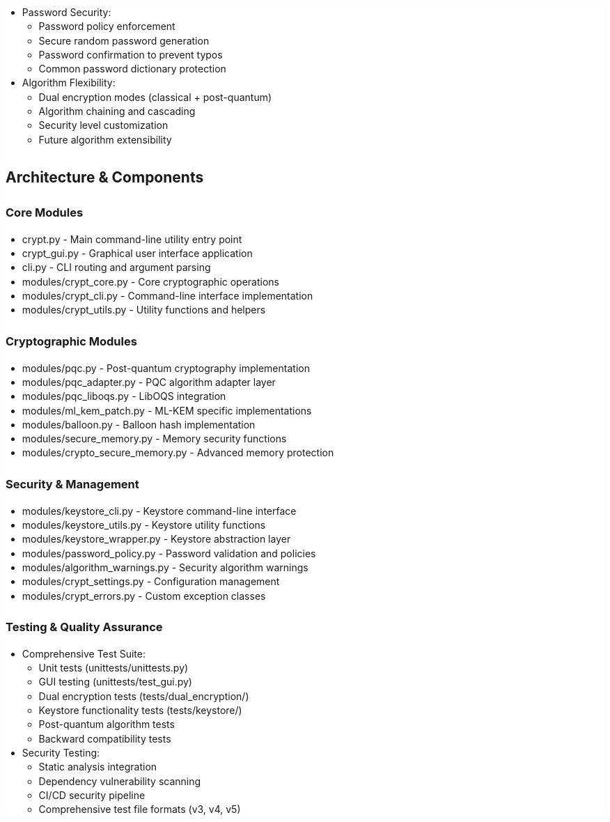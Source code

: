   - Password Security:
    - Password policy enforcement
    - Secure random password generation
    - Password confirmation to prevent typos
    - Common password dictionary protection
  - Algorithm Flexibility:
    - Dual encryption modes (classical + post-quantum)
    - Algorithm chaining and cascading
    - Security level customization
    - Future algorithm extensibility

## Architecture & Components

### Core Modules

  - crypt.py - Main command-line utility entry point
  - crypt_gui.py - Graphical user interface application
  - cli.py - CLI routing and argument parsing
  - modules/crypt_core.py - Core cryptographic operations
  - modules/crypt_cli.py - Command-line interface implementation
  - modules/crypt_utils.py - Utility functions and helpers

### Cryptographic Modules

  - modules/pqc.py - Post-quantum cryptography implementation
  - modules/pqc_adapter.py - PQC algorithm adapter layer
  - modules/pqc_liboqs.py - LibOQS integration
  - modules/ml_kem_patch.py - ML-KEM specific implementations
  - modules/balloon.py - Balloon hash implementation
  - modules/secure_memory.py - Memory security functions
  - modules/crypto_secure_memory.py - Advanced memory protection

### Security & Management

  - modules/keystore_cli.py - Keystore command-line interface
  - modules/keystore_utils.py - Keystore utility functions
  - modules/keystore_wrapper.py - Keystore abstraction layer
  - modules/password_policy.py - Password validation and policies
  - modules/algorithm_warnings.py - Security algorithm warnings
  - modules/crypt_settings.py - Configuration management
  - modules/crypt_errors.py - Custom exception classes

### Testing & Quality Assurance

  - Comprehensive Test Suite:
    - Unit tests (unittests/unittests.py)
    - GUI testing (unittests/test_gui.py)
    - Dual encryption tests (tests/dual_encryption/)
    - Keystore functionality tests (tests/keystore/)
    - Post-quantum algorithm tests
    - Backward compatibility tests
  - Security Testing:
    - Static analysis integration
    - Dependency vulnerability scanning
    - CI/CD security pipeline
    - Comprehensive test file formats (v3, v4, v5)
